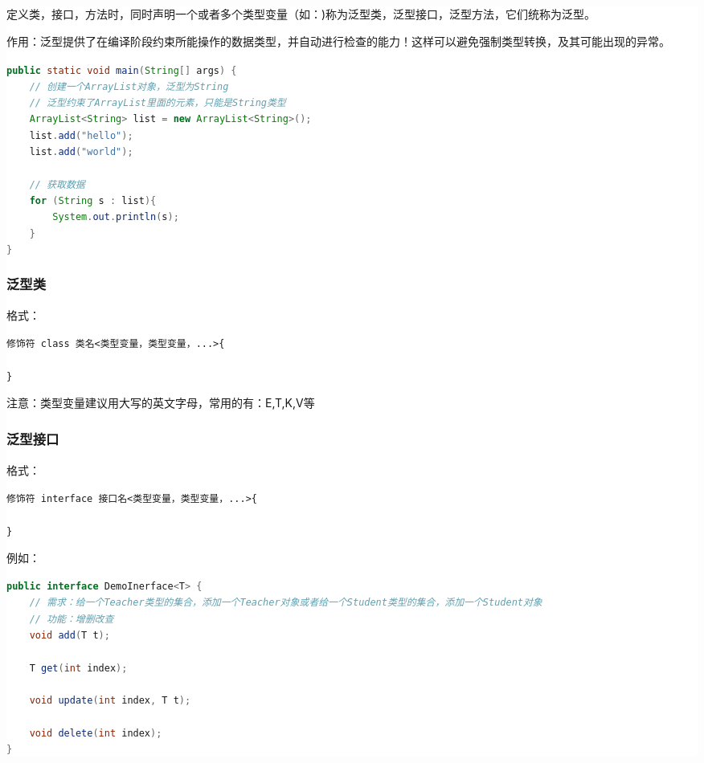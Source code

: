 定义类，接口，方法时，同时声明一个或者多个类型变量（如：<E>)称为泛型类，泛型接口，泛型方法，它们统称为泛型。

作用：泛型提供了在编译阶段约束所能操作的数据类型，并自动进行检查的能力！这样可以避免强制类型转换，及其可能出现的异常。

```java
public static void main(String[] args) {
    // 创建一个ArrayList对象，泛型为String
    // 泛型约束了ArrayList里面的元素，只能是String类型
    ArrayList<String> list = new ArrayList<String>();
    list.add("hello");
    list.add("world");

    // 获取数据
    for (String s : list){
        System.out.println(s);
    }
}
```

### 泛型类

格式：

```shell
修饰符 class 类名<类型变量，类型变量，...>{

}
```

注意：类型变量建议用大写的英文字母，常用的有：E,T,K,V等

### 泛型接口

格式：

```shell
修饰符 interface 接口名<类型变量，类型变量，...>{

}
```

例如：

```java
public interface DemoInerface<T> {
    // 需求：给一个Teacher类型的集合，添加一个Teacher对象或者给一个Student类型的集合，添加一个Student对象
    // 功能：增删改查
    void add(T t);

    T get(int index);

    void update(int index, T t);

    void delete(int index);
}
```
